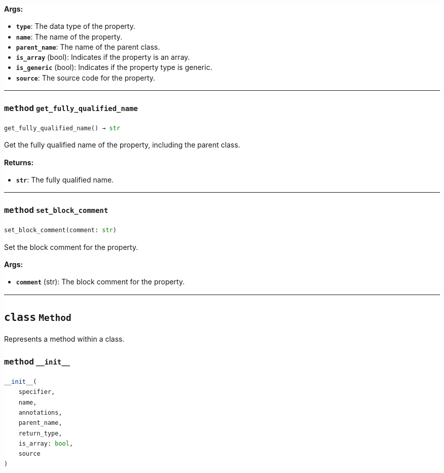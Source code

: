 

**Args:**
 
 - <b>`type`</b>:  The data type of the property. 
 - <b>`name`</b>:  The name of the property. 
 - <b>`parent_name`</b>:  The name of the parent class. 
 - <b>`is_array`</b> (bool):  Indicates if the property is an array. 
 - <b>`is_generic`</b> (bool):  Indicates if the property type is generic. 
 - <b>`source`</b>:  The source code for the property. 




---

### <kbd>method</kbd> `get_fully_qualified_name`

```python
get_fully_qualified_name() → str
```

Get the fully qualified name of the property, including the parent class. 



**Returns:**
 
 - <b>`str`</b>:  The fully qualified name. 

---

### <kbd>method</kbd> `set_block_comment`

```python
set_block_comment(comment: str)
```

Set the block comment for the property. 



**Args:**
 
 - <b>`comment`</b> (str):  The block comment for the property. 


---

## <kbd>class</kbd> `Method`
Represents a method within a class. 

### <kbd>method</kbd> `__init__`

```python
__init__(
    specifier,
    name,
    annotations,
    parent_name,
    return_type,
    is_array: bool,
    source
)
```
